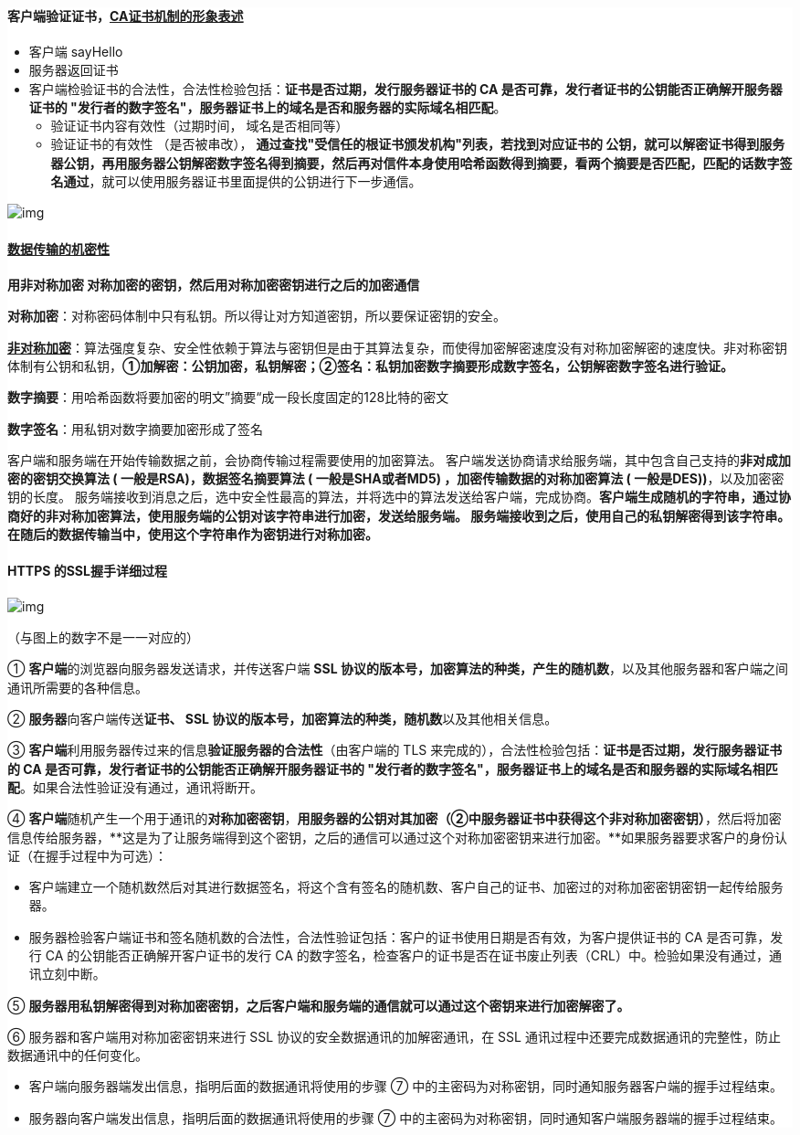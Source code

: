 #### 客户端验证证书，[CA证书机制的形象表述](https://blog.csdn.net/tanyaobook/article/details/106806780)

- 客户端 sayHello
- 服务器返回证书
- 客户端检验证书的合法性，合法性检验包括：**证书是否过期，发行服务器证书的 CA 是否可靠，发行者证书的公钥能否正确解开服务器证书的 "发行者的数字签名"，服务器证书上的域名是否和服务器的实际域名相匹配**。
    - 验证证书内容有效性（过期时间， 域名是否相同等）
    - 验证证书的有效性 （是否被串改）， **通过查找"受信任的根证书颁发机构"列表，若找到对应证书的 公钥，就可以解密证书得到服务器公钥，再用服务器公钥解密数字签名得到摘要，然后再对信件本身使用哈希函数得到摘要，看两个摘要是否匹配，匹配的话数字签名通过**，就可以使用服务器证书里面提供的公钥进行下一步通信。

![img](https://img-blog.csdnimg.cn/20200716144350814.png?x-oss-process=image/watermark,type_ZmFuZ3poZW5naGVpdGk,shadow_10,text_aHR0cHM6Ly9ibG9nLmNzZG4ubmV0L3JlYm9vbWp1bg==,size_16,color_FFFFFF,t_70)

#### [数据传输的机密性](https://segmentfault.com/a/1190000013438835)

**用非对称加密 对称加密的密钥，然后用对称加密密钥进行之后的加密通信**

**对称加密**：对称密码体制中只有私钥。所以得让对方知道密钥，所以要保证密钥的安全。

**[非对称加密](https://blog.csdn.net/qq_23167527/article/details/80614454)**：算法强度复杂、安全性依赖于算法与密钥但是由于其算法复杂，而使得加密解密速度没有对称加密解密的速度快。非对称密钥体制有公钥和私钥，**①加解密：公钥加密，私钥解密；②签名：私钥加密数字摘要形成数字签名，公钥解密数字签名进行验证。**

**数字摘要**：用哈希函数将要加密的明文”摘要“成一段长度固定的128比特的密文

**数字签名**：用私钥对数字摘要加密形成了签名

客户端和服务端在开始传输数据之前，会协商传输过程需要使用的加密算法。 客户端发送协商请求给服务端，其中包含自己支持的**非对成加密的密钥交换算法 ( 一般是RSA)，数据签名摘要算法 ( 一般是SHA或者MD5) ，加密传输数据的对称加密算法 ( 一般是DES))**，以及加密密钥的长度。 服务端接收到消息之后，选中安全性最高的算法，并将选中的算法发送给客户端，完成协商。**客户端生成随机的字符串，通过协商好的非对称加密算法，使用服务端的公钥对该字符串进行加密，发送给服务端。 服务端接收到之后，使用自己的私钥解密得到该字符串。在随后的数据传输当中，使用这个字符串作为密钥进行对称加密。**

#### HTTPS 的SSL握手详细过程

![img](https://img-blog.csdn.net/20180709141944471?watermark/2/text/aHR0cHM6Ly9ibG9nLmNzZG4ubmV0L3FxXzM4Mjg5ODE1/font/5a6L5L2T/fontsize/400/fill/I0JBQkFCMA==/dissolve/70)

（与图上的数字不是一一对应的）

① **客户端**的浏览器向服务器发送请求，并传送客户端 **SSL 协议的版本号，加密算法的种类，产生的随机数**，以及其他服务器和客户端之间通讯所需要的各种信息。

② **服务器**向客户端传送**证书、 SSL 协议的版本号，加密算法的种类，随机数**以及其他相关信息。

③ **客户端**利用服务器传过来的信息**验证服务器的合法性**（由客户端的 TLS 来完成的），合法性检验包括：**证书是否过期，发行服务器证书的 CA 是否可靠，发行者证书的公钥能否正确解开服务器证书的 "发行者的数字签名"，服务器证书上的域名是否和服务器的实际域名相匹配**。如果合法性验证没有通过，通讯将断开。

④ **客户端**随机产生一个用于通讯的**对称加密密钥**，**用服务器的公钥对其加密（②中服务器证书中获得这个非对称加密密钥）**，然后将加密信息传给服务器，**这是为了让服务端得到这个密钥，之后的通信可以通过这个对称加密密钥来进行加密。**如果服务器要求客户的身份认证（在握手过程中为可选）：

- 客户端建立一个随机数然后对其进行数据签名，将这个含有签名的随机数、客户自己的证书、加密过的对称加密密钥密钥一起传给服务器。

- 服务器检验客户端证书和签名随机数的合法性，合法性验证包括：客户的证书使用日期是否有效，为客户提供证书的 CA 是否可靠，发行 CA 的公钥能否正确解开客户证书的发行 CA 的数字签名，检查客户的证书是否在证书废止列表（CRL）中。检验如果没有通过，通讯立刻中断。

⑤ **服务器用私钥解密得到对称加密密钥，之后客户端和服务端的通信就可以通过这个密钥来进行加密解密了。**

⑥ 服务器和客户端用对称加密密钥来进行 SSL 协议的安全数据通讯的加解密通讯，在 SSL 通讯过程中还要完成数据通讯的完整性，防止数据通讯中的任何变化。

- 客户端向服务器端发出信息，指明后面的数据通讯将使用的步骤 ⑦ 中的主密码为对称密钥，同时通知服务器客户端的握手过程结束。

- 服务器向客户端发出信息，指明后面的数据通讯将使用的步骤 ⑦ 中的主密码为对称密钥，同时通知客户端服务器端的握手过程结束。
